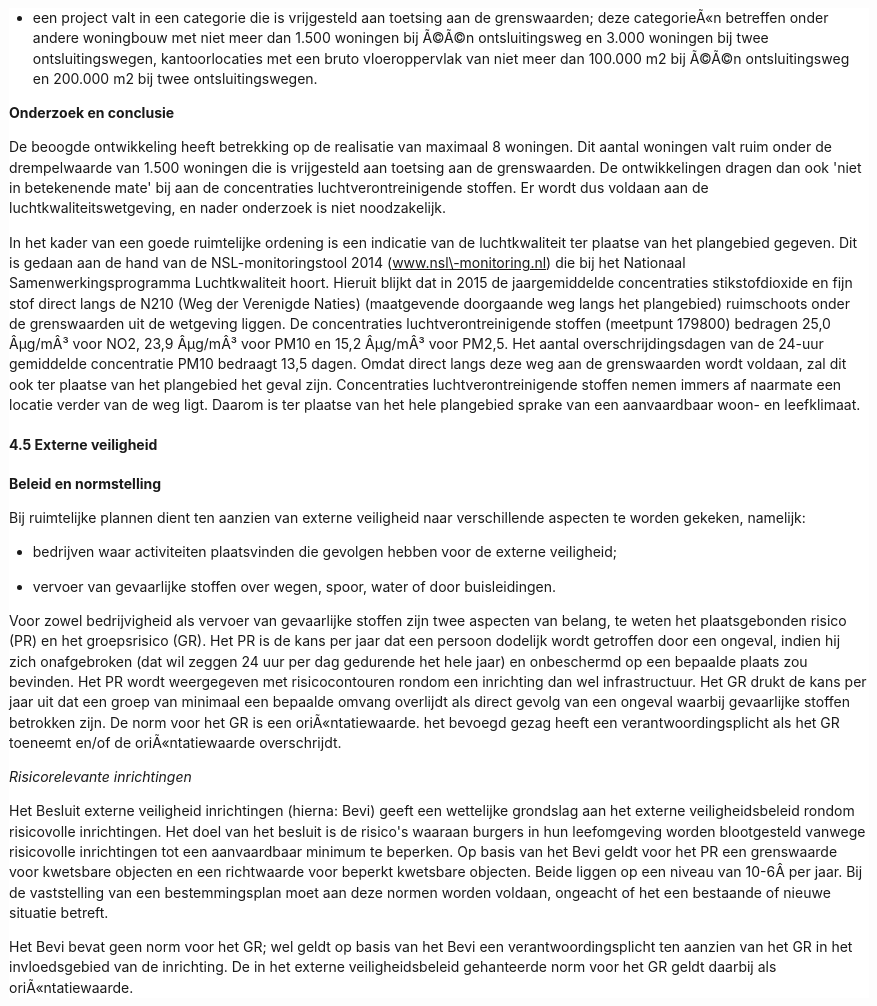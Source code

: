 * een project valt in een categorie die is vrijgesteld aan toetsing aan de grenswaarden; deze categorieÃ«n betreffen onder andere woningbouw met niet meer dan 1\.500 woningen bij Ã©Ã©n ontsluitingsweg en 3\.000 woningen bij twee ontsluitingswegen, kantoorlocaties met een bruto vloeroppervlak van niet meer dan 100\.000 m2 bij Ã©Ã©n ontsluitingsweg en 200\.000 m2 bij twee ontsluitingswegen.

**Onderzoek en conclusie**

De beoogde ontwikkeling heeft betrekking op de realisatie van maximaal 8 woningen. Dit aantal woningen valt ruim onder de drempelwaarde van 1\.500 woningen die is vrijgesteld aan toetsing aan de grenswaarden. De ontwikkelingen dragen dan ook 'niet in betekenende mate' bij aan de concentraties luchtverontreinigende stoffen. Er wordt dus voldaan aan de luchtkwaliteitswetgeving, en nader onderzoek is niet noodzakelijk.

In het kader van een goede ruimtelijke ordening is een indicatie van de luchtkwaliteit ter plaatse van het plangebied gegeven. Dit is gedaan aan de hand van de NSL\-monitoringstool 2014 (www.nsl\-monitoring.nl) die bij het Nationaal Samenwerkingsprogramma Luchtkwaliteit hoort. Hieruit blijkt dat in 2015 de jaargemiddelde concentraties stikstofdioxide en fijn stof direct langs de N210 (Weg der Verenigde Naties) (maatgevende doorgaande weg langs het plangebied) ruimschoots onder de grenswaarden uit de wetgeving liggen. De concentraties luchtverontreinigende stoffen (meetpunt 179800\) bedragen 25,0 Âµg/mÂ³ voor NO2, 23,9 Âµg/mÂ³ voor PM10 en 15,2 Âµg/mÂ³ voor PM2,5\. Het aantal overschrijdingsdagen van de 24\-uur gemiddelde concentratie PM10 bedraagt 13,5 dagen. Omdat direct langs deze weg aan de grenswaarden wordt voldaan, zal dit ook ter plaatse van het plangebied het geval zijn. Concentraties luchtverontreinigende stoffen nemen immers af naarmate een locatie verder van de weg ligt. Daarom is ter plaatse van het hele plangebied sprake van een aanvaardbaar woon\- en leefklimaat.

#### 4\.5 Externe veiligheid

**Beleid en normstelling**

Bij ruimtelijke plannen dient ten aanzien van externe veiligheid naar verschillende aspecten te worden gekeken, namelijk:

* bedrijven waar activiteiten plaatsvinden die gevolgen hebben voor de externe veiligheid;

* vervoer van gevaarlijke stoffen over wegen, spoor, water of door buisleidingen.

Voor zowel bedrijvigheid als vervoer van gevaarlijke stoffen zijn twee aspecten van belang, te weten het plaatsgebonden risico (PR) en het groepsrisico (GR). Het PR is de kans per jaar dat een persoon dodelijk wordt getroffen door een ongeval, indien hij zich onafgebroken (dat wil zeggen 24 uur per dag gedurende het hele jaar) en onbeschermd op een bepaalde plaats zou bevinden. Het PR wordt weergegeven met risicocontouren rondom een inrichting dan wel infrastructuur. Het GR drukt de kans per jaar uit dat een groep van minimaal een bepaalde omvang overlijdt als direct gevolg van een ongeval waarbij gevaarlijke stoffen betrokken zijn. De norm voor het GR is een oriÃ«ntatiewaarde. het bevoegd gezag heeft een verantwoordingsplicht als het GR toeneemt en/of de oriÃ«ntatiewaarde overschrijdt.

*Risicorelevante inrichtingen*

Het Besluit externe veiligheid inrichtingen (hierna: Bevi) geeft een wettelijke grondslag aan het externe veiligheidsbeleid rondom risicovolle inrichtingen. Het doel van het besluit is de risico's waaraan burgers in hun leefomgeving worden blootgesteld vanwege risicovolle inrichtingen tot een aanvaardbaar minimum te beperken. Op basis van het Bevi geldt voor het PR een grenswaarde voor kwetsbare objecten en een richtwaarde voor beperkt kwetsbare objecten. Beide liggen op een niveau van 10\-6Â per jaar. Bij de vaststelling van een bestemmingsplan moet aan deze normen worden voldaan, ongeacht of het een bestaande of nieuwe situatie betreft.

Het Bevi bevat geen norm voor het GR; wel geldt op basis van het Bevi een verantwoordingsplicht ten aanzien van het GR in het invloedsgebied van de inrichting. De in het externe veiligheidsbeleid gehanteerde norm voor het GR geldt daarbij als oriÃ«ntatiewaarde.
